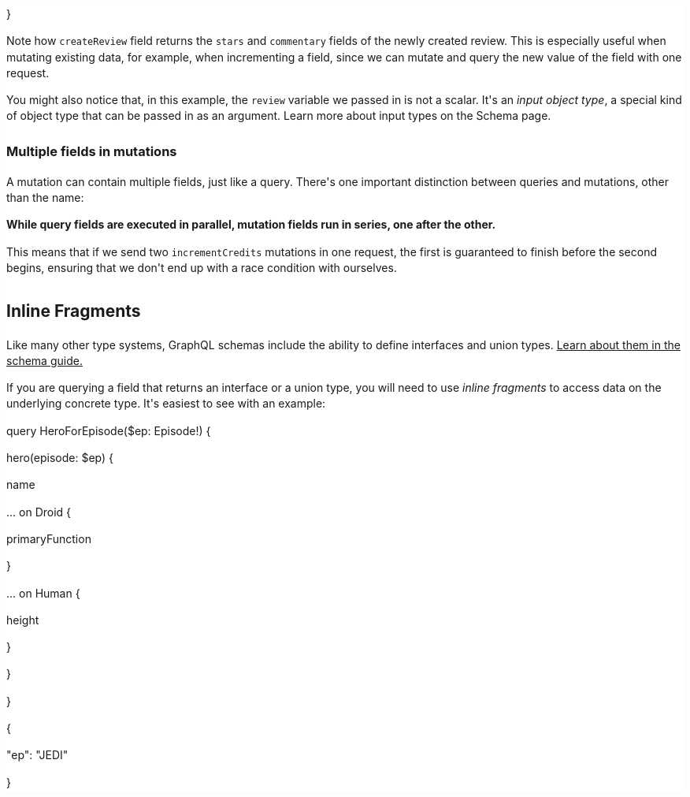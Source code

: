 }

Note how `createReview` field returns the `stars` and `commentary` fields of the newly created review. This is especially useful when mutating existing data, for example, when incrementing a field, since we can mutate and query the new value of the field with one request.

You might also notice that, in this example, the `review` variable we passed in is not a scalar. It's an _input object type_, a special kind of object type that can be passed in as an argument. Learn more about input types on the Schema page.

### Multiple fields in mutations[](https://graphql.org/learn/queries/#multiple-fields-in-mutations)

A mutation can contain multiple fields, just like a query. There's one important distinction between queries and mutations, other than the name:

**While query fields are executed in parallel, mutation fields run in series, one after the other.**

This means that if we send two `incrementCredits` mutations in one request, the first is guaranteed to finish before the second begins, ensuring that we don't end up with a race condition with ourselves.

## Inline Fragments[](https://graphql.org/learn/queries/#inline-fragments)

Like many other type systems, GraphQL schemas include the ability to define interfaces and union types. [Learn about them in the schema guide.](https://graphql.org/learn/schema/#interfaces)

If you are querying a field that returns an interface or a union type, you will need to use _inline fragments_ to access data on the underlying concrete type. It's easiest to see with an example:

query HeroForEpisode($ep: Episode!) {

hero(episode: $ep) {

name

... on Droid {

primaryFunction

}

... on Human {

height

}

}

}

{

"ep": "JEDI"

}
